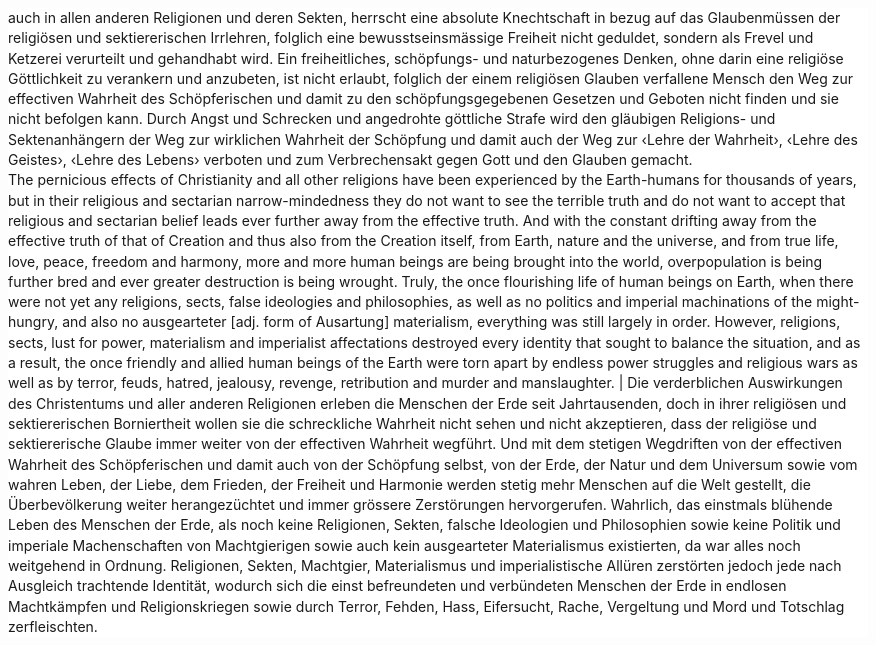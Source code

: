 auch in allen anderen Religionen und deren Sekten, herrscht eine absolute Knechtschaft in bezug auf das Glaubenmüssen der religiösen und sektiererischen Irrlehren, folglich eine bewusstseinsmässige Freiheit nicht geduldet, sondern als Frevel und Ketzerei verurteilt und gehandhabt wird. Ein freiheitliches, schöpfungs- und naturbezogenes Denken, ohne darin eine religiöse Göttlichkeit zu verankern und anzubeten, ist nicht erlaubt, folglich der einem religiösen Glauben verfallene Mensch den Weg zur effectiven Wahrheit des Schöpferischen und damit zu den schöpfungsgegebenen Gesetzen und Geboten nicht finden und sie nicht befolgen kann. Durch Angst und Schrecken und angedrohte göttliche Strafe wird den gläubigen Religions- und Sektenanhängern der Weg zur wirklichen Wahrheit der Schöpfung und damit auch der Weg zur ‹Lehre der Wahrheit›, ‹Lehre des Geistes›, ‹Lehre des Lebens› verboten und zum Verbrechensakt gegen Gott und den Glauben gemacht.   
The pernicious effects of Christianity and all other religions have been experienced by the Earth-humans for thousands of years, but in their religious and sectarian narrow-mindedness they do not want to see the terrible truth and do not want to accept that religious and sectarian belief leads ever further away from the effective truth. And with the constant drifting away from the effective truth of that of Creation and thus also from the Creation itself, from Earth, nature and the universe, and from true life, love, peace, freedom and harmony, more and more human beings are being brought into the world, overpopulation is being further bred and ever greater destruction is being wrought. Truly, the once flourishing life of human beings on Earth, when there were not yet any religions, sects, false ideologies and philosophies, as well as no politics and imperial machinations of the might-hungry, and also no ausgearteter [adj. form of Ausartung] materialism, everything was still largely in order. However, religions, sects, lust for power, materialism and imperialist affectations destroyed every identity that sought to balance the situation, and as a result, the once friendly and allied human beings of the Earth were torn apart by endless power struggles and religious wars as well as by terror, feuds, hatred, jealousy, revenge, retribution and murder and manslaughter.  | Die verderblichen Auswirkungen des Christentums und aller anderen Religionen erleben die Menschen der Erde seit Jahrtausenden, doch in ihrer religiösen und sektiererischen Borniertheit wollen sie die schreckliche Wahrheit nicht sehen und nicht akzeptieren, dass der religiöse und sektiererische Glaube immer weiter von der effectiven Wahrheit wegführt. Und mit dem stetigen Wegdriften von der effectiven Wahrheit des Schöpferischen und damit auch von der Schöpfung selbst, von der Erde, der Natur und dem Universum sowie vom wahren Leben, der Liebe, dem Frieden, der Freiheit und Harmonie werden stetig mehr Menschen auf die Welt gestellt, die Überbevölkerung weiter herangezüchtet und immer grössere Zerstörungen hervorgerufen. Wahrlich, das einstmals blühende Leben des Menschen der Erde, als noch keine Religionen, Sekten, falsche Ideologien und Philosophien sowie keine Politik und imperiale Machenschaften von Machtgierigen sowie auch kein ausgearteter Materialismus existierten, da war alles noch weitgehend in Ordnung. Religionen, Sekten, Machtgier, Materialismus und imperialistische Allüren zerstörten jedoch jede nach Ausgleich trachtende Identität, wodurch sich die einst befreundeten und verbündeten Menschen der Erde in endlosen Machtkämpfen und Religionskriegen sowie durch Terror, Fehden, Hass, Eifersucht, Rache, Vergeltung und Mord und Totschlag zerfleischten.   